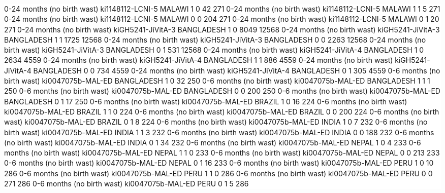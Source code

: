 0-24 months (no birth wast)   ki1148112-LCNI-5           MALAWI                         1                       0       42     271
0-24 months (no birth wast)   ki1148112-LCNI-5           MALAWI                         1                       1        5     271
0-24 months (no birth wast)   ki1148112-LCNI-5           MALAWI                         0                       0      204     271
0-24 months (no birth wast)   ki1148112-LCNI-5           MALAWI                         0                       1       20     271
0-24 months (no birth wast)   kiGH5241-JiVitA-3          BANGLADESH                     1                       0     8049   12568
0-24 months (no birth wast)   kiGH5241-JiVitA-3          BANGLADESH                     1                       1     1725   12568
0-24 months (no birth wast)   kiGH5241-JiVitA-3          BANGLADESH                     0                       0     2263   12568
0-24 months (no birth wast)   kiGH5241-JiVitA-3          BANGLADESH                     0                       1      531   12568
0-24 months (no birth wast)   kiGH5241-JiVitA-4          BANGLADESH                     1                       0     2634    4559
0-24 months (no birth wast)   kiGH5241-JiVitA-4          BANGLADESH                     1                       1      886    4559
0-24 months (no birth wast)   kiGH5241-JiVitA-4          BANGLADESH                     0                       0      734    4559
0-24 months (no birth wast)   kiGH5241-JiVitA-4          BANGLADESH                     0                       1      305    4559
0-6 months (no birth wast)    ki0047075b-MAL-ED          BANGLADESH                     1                       0       32     250
0-6 months (no birth wast)    ki0047075b-MAL-ED          BANGLADESH                     1                       1        1     250
0-6 months (no birth wast)    ki0047075b-MAL-ED          BANGLADESH                     0                       0      200     250
0-6 months (no birth wast)    ki0047075b-MAL-ED          BANGLADESH                     0                       1       17     250
0-6 months (no birth wast)    ki0047075b-MAL-ED          BRAZIL                         1                       0       16     224
0-6 months (no birth wast)    ki0047075b-MAL-ED          BRAZIL                         1                       1        0     224
0-6 months (no birth wast)    ki0047075b-MAL-ED          BRAZIL                         0                       0      200     224
0-6 months (no birth wast)    ki0047075b-MAL-ED          BRAZIL                         0                       1        8     224
0-6 months (no birth wast)    ki0047075b-MAL-ED          INDIA                          1                       0        7     232
0-6 months (no birth wast)    ki0047075b-MAL-ED          INDIA                          1                       1        3     232
0-6 months (no birth wast)    ki0047075b-MAL-ED          INDIA                          0                       0      188     232
0-6 months (no birth wast)    ki0047075b-MAL-ED          INDIA                          0                       1       34     232
0-6 months (no birth wast)    ki0047075b-MAL-ED          NEPAL                          1                       0        4     233
0-6 months (no birth wast)    ki0047075b-MAL-ED          NEPAL                          1                       1        0     233
0-6 months (no birth wast)    ki0047075b-MAL-ED          NEPAL                          0                       0      213     233
0-6 months (no birth wast)    ki0047075b-MAL-ED          NEPAL                          0                       1       16     233
0-6 months (no birth wast)    ki0047075b-MAL-ED          PERU                           1                       0       10     286
0-6 months (no birth wast)    ki0047075b-MAL-ED          PERU                           1                       1        0     286
0-6 months (no birth wast)    ki0047075b-MAL-ED          PERU                           0                       0      271     286
0-6 months (no birth wast)    ki0047075b-MAL-ED          PERU                           0                       1        5     286